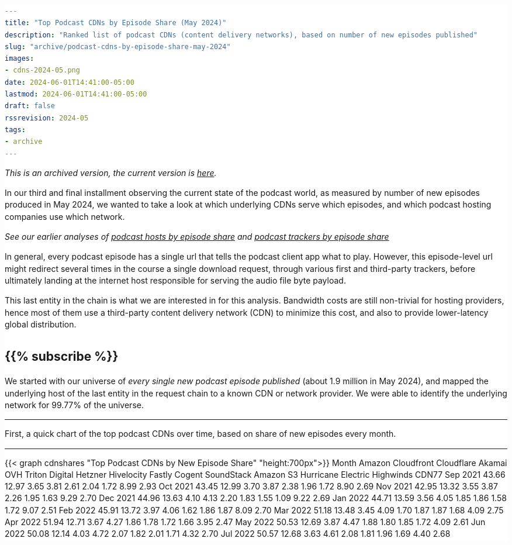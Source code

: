 ```yaml
---
title: "Top Podcast CDNs by Episode Share (May 2024)"
description: "Ranked list of podcast CDNs (content delivery networks), based on number of new episodes published"
slug: "archive/podcast-cdns-by-episode-share-may-2024"
images:
- cdns-2024-05.png
date: 2024-06-01T14:41:00-05:00
lastmod: 2024-06-01T14:41:00-05:00
draft: false
rssrevision: 2024-05
tags:
- archive
---
```

*This is an archived version, the current version is [here](/podcast-cdns-by-episode-share/).*

In our third and final installment observing the current state of the podcast world, as measured by number of new episodes produced in May 2024, 
we wanted to take a look at which underlying CDNs serve which episodes, and which podcast hosting companies use which network.

*See our earlier analyses of [podcast hosts by episode share](/podcast-hosts-by-episode-share) and [podcast trackers by episode share](/podcast-trackers-by-episode-share)*

In general, every podcast episode has a single url that tells the podcast client app what to play.  However, this episode-level
url might redirect several times in the course a single download request, through various first and third-party trackers, before
ultimately landing at the internet host responsible for serving the audio file byte payload.  

This last entity in the chain is what we are interested in for this analysis.  Bandwidth costs are still non-trivial for hosting
providers, hence most of them use a third-party content delivery network (CDN) to minimize this cost, and also to provide lower-latency
global distribution.

{{% subscribe %}}
---

We started with our universe of _every single new podcast episode published_ (about 1.9 million in May 2024), and mapped the
underlying host of the last entity in the request chain to a known CDN or network provider.  We were able to identify the underlying
network for 99.77% of the universe.

---

First, a quick chart of the top podcast CDNs over time, based on share of new episodes every month.

---

{{< graph cdnshares "Top Podcast CDNs by New Episode Share" "height:700px">}}
Month	Amazon Cloudfront	Cloudflare	Akamai	OVH	Triton Digital	Hetzner	Hivelocity	Fastly	Cogent	SoundStack	Amazon S3	Hurricane Electric	Highwinds	CDN77
Sep 2021	43.66	12.97	3.65	3.81	2.61	2.04		1.72					8.99	2.93
Oct 2021	43.45	12.99	3.70	3.87	2.38	1.96		1.72					8.90	2.69
Nov 2021	42.95	13.32	3.55	3.87	2.26	1.95		1.63					9.29	2.70
Dec 2021	44.96	13.63	4.10	4.13	2.20	1.83	1.55	1.09					9.22	2.69
Jan 2022	44.71	13.59	3.56	4.05	1.85	1.86	1.58	1.72					9.07	2.51
Feb 2022	45.91	13.72	3.97	4.06	1.62	1.86	1.87						8.09	2.70
Mar 2022	51.18	13.48	3.45	4.09	1.70	1.87	1.87	1.68					4.09	2.75
Apr 2022	51.94	12.71	3.67	4.27	1.86	1.78	1.72	1.66					3.95	2.47
May 2022	50.53	12.69	3.87	4.47	1.88	1.80	1.85	1.72					4.09	2.61
Jun 2022	50.08	12.14	4.03	4.72	2.07	1.82	2.01	1.71					4.32	2.70
Jul 2022	50.57	12.68	3.63	4.61	2.08	1.81	1.96	1.69					4.40	2.68